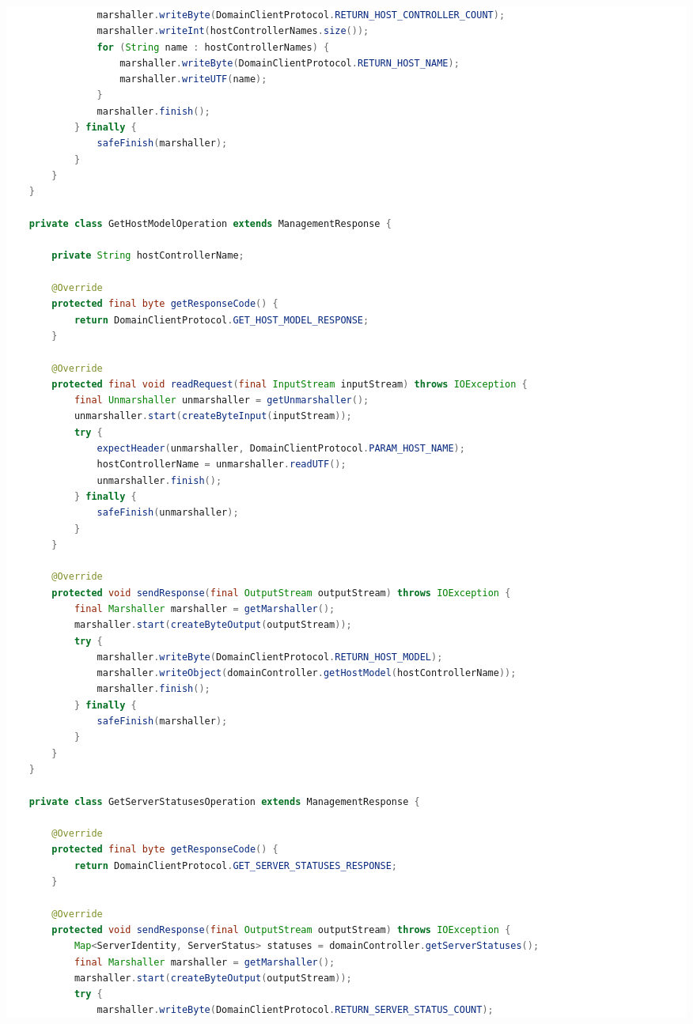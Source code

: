 ```java
                marshaller.writeByte(DomainClientProtocol.RETURN_HOST_CONTROLLER_COUNT);
                marshaller.writeInt(hostControllerNames.size());
                for (String name : hostControllerNames) {
                    marshaller.writeByte(DomainClientProtocol.RETURN_HOST_NAME);
                    marshaller.writeUTF(name);
                }
                marshaller.finish();
            } finally {
                safeFinish(marshaller);
            }
        }
    }

    private class GetHostModelOperation extends ManagementResponse {

        private String hostControllerName;

        @Override
        protected final byte getResponseCode() {
            return DomainClientProtocol.GET_HOST_MODEL_RESPONSE;
        }

        @Override
        protected final void readRequest(final InputStream inputStream) throws IOException {
            final Unmarshaller unmarshaller = getUnmarshaller();
            unmarshaller.start(createByteInput(inputStream));
            try {
                expectHeader(unmarshaller, DomainClientProtocol.PARAM_HOST_NAME);
                hostControllerName = unmarshaller.readUTF();
                unmarshaller.finish();
            } finally {
                safeFinish(unmarshaller);
            }
        }

        @Override
        protected void sendResponse(final OutputStream outputStream) throws IOException {
            final Marshaller marshaller = getMarshaller();
            marshaller.start(createByteOutput(outputStream));
            try {
                marshaller.writeByte(DomainClientProtocol.RETURN_HOST_MODEL);
                marshaller.writeObject(domainController.getHostModel(hostControllerName));
                marshaller.finish();
            } finally {
                safeFinish(marshaller);
            }
        }
    }

    private class GetServerStatusesOperation extends ManagementResponse {

        @Override
        protected final byte getResponseCode() {
            return DomainClientProtocol.GET_SERVER_STATUSES_RESPONSE;
        }

        @Override
        protected void sendResponse(final OutputStream outputStream) throws IOException {
            Map<ServerIdentity, ServerStatus> statuses = domainController.getServerStatuses();
            final Marshaller marshaller = getMarshaller();
            marshaller.start(createByteOutput(outputStream));
            try {
                marshaller.writeByte(DomainClientProtocol.RETURN_SERVER_STATUS_COUNT);
```